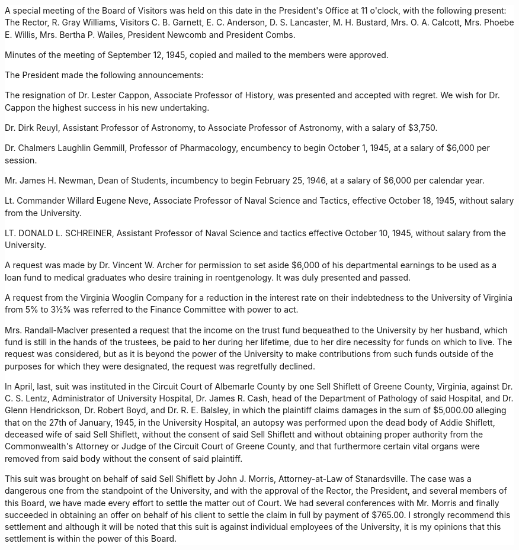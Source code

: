 A special meeting of the Board of Visitors was held on this date in the President's Office at 11 o'clock, with the following present: The Rector, R. Gray Williams, Visitors C. B. Garnett, E. C. Anderson, D. S. Lancaster, M. H. Bustard, Mrs. O. A. Calcott, Mrs. Phoebe E. Willis, Mrs. Bertha P. Wailes, President Newcomb and President Combs.

Minutes of the meeting of September 12, 1945, copied and mailed to the members were approved.

The President made the following announcements:

The resignation of Dr. Lester Cappon, Associate Professor of History, was presented and accepted with regret. We wish for Dr. Cappon the highest success in his new undertaking.

Dr. Dirk Reuyl, Assistant Professor of Astronomy, to Associate Professor of Astronomy, with a salary of $3,750.

Dr. Chalmers Laughlin Gemmill, Professor of Pharmacology, encumbency to begin October 1, 1945, at a salary of $6,000 per session.

Mr. James H. Newman, Dean of Students, incumbency to begin February 25, 1946, at a salary of $6,000 per calendar year.

Lt. Commander Willard Eugene Neve, Associate Professor of Naval Science and Tactics, effective October 18, 1945, without salary from the University.

LT. DONALD L. SCHREINER, Assistant Professor of Naval Science and tactics effective October 10, 1945, without salary from the University.

A request was made by Dr. Vincent W. Archer for permission to set aside $6,000 of his departmental earnings to be used as a loan fund to medical graduates who desire training in roentgenology. It was duly presented and passed.

A request from the Virginia Wooglin Company for a reduction in the interest rate on their indebtedness to the University of Virginia from 5% to 3½% was referred to the Finance Committee with power to act.

Mrs. Randall-MacIver presented a request that the income on the trust fund bequeathed to the University by her husband, which fund is still in the hands of the trustees, be paid to her during her lifetime, due to her dire necessity for funds on which to live. The request was considered, but as it is beyond the power of the University to make contributions from such funds outside of the purposes for which they were designated, the request was regretfully declined.

In April, last, suit was instituted in the Circuit Court of Albemarle County by one Sell Shiflett of Greene County, Virginia, against Dr. C. S. Lentz, Administrator of University Hospital, Dr. James R. Cash, head of the Department of Pathology of said Hospital, and Dr. Glenn Hendrickson, Dr. Robert Boyd, and Dr. R. E. Balsley, in which the plaintiff claims damages in the sum of $5,000.00 alleging that on the 27th of January, 1945, in the University Hospital, an autopsy was performed upon the dead body of Addie Shiflett, deceased wife of said Sell Shiflett, without the consent of said Sell Shiflett and without obtaining proper authority from the Commonwealth's Attorney or Judge of the Circuit Court of Greene County, and that furthermore certain vital organs were removed from said body without the consent of said plaintiff.

This suit was brought on behalf of said Sell Shiflett by John J. Morris, Attorney-at-Law of Stanardsville. The case was a dangerous one from the standpoint of the University, and with the approval of the Rector, the President, and several members of this Board, we have made every effort to settle the matter out of Court. We had several conferences with Mr. Morris and finally succeeded in obtaining an offer on behalf of his client to settle the claim in full by payment of $765.00. I strongly recommend this settlement and although it will be noted that this suit is against individual employees of the University, it is my opinions that this settlement is within the power of this Board.
